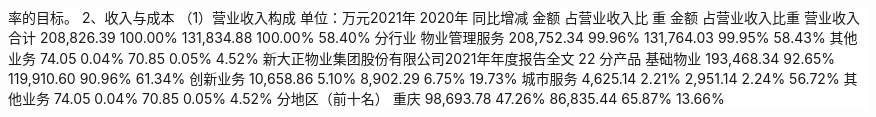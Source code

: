 率的目标。
2、收入与成本
（1）营业收入构成
单位：万元2021年
2020年
同比增减
金额
占营业收入比
重
金额
占营业收入比重
营业收入合计
208,826.39
100.00%
131,834.88
100.00%
58.40%
分行业
物业管理服务
208,752.34
99.96%
131,764.03
99.95%
58.43%
其他业务
74.05
0.04%
70.85
0.05%
4.52%
新大正物业集团股份有限公司2021年年度报告全文
22
分产品
基础物业
193,468.34
92.65%
119,910.60
90.96%
61.34%
创新业务
10,658.86
5.10%
8,902.29
6.75%
19.73%
城市服务
4,625.14
2.21%
2,951.14
2.24%
56.72%
其他业务
74.05
0.04%
70.85
0.05%
4.52%
分地区（前十名）
重庆
98,693.78
47.26%
86,835.44
65.87%
13.66%